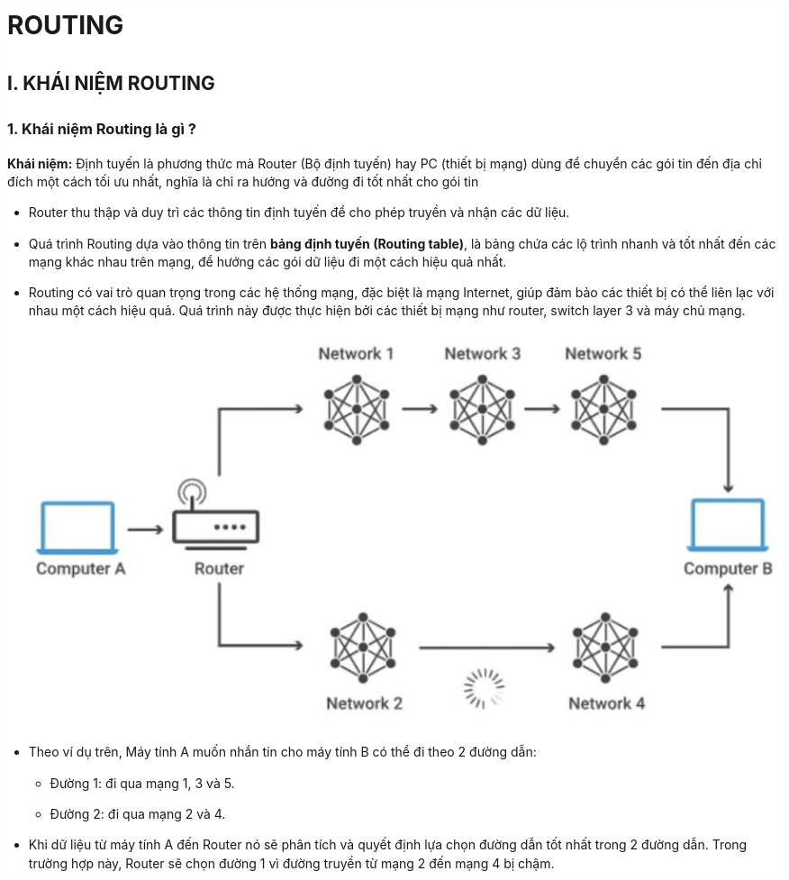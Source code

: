 # ROUTING

## I. KHÁI NIỆM ROUTING

### 1. Khái niệm Routing là gì ?

**Khái niệm:** Định tuyến là phương thức mà Router (Bộ định tuyến) hay PC (thiết bị mạng) dùng để chuyển các gói tin đến địa chỉ đích một cách tối ưu nhất, nghĩa là chỉ ra hướng và đường đi tốt nhất cho gói tin

- Router thu thập và duy trì các thông tin định tuyến để cho phép truyền và nhận các dữ liệu.

- Quá trình Routing dựa vào thông tin trên **bảng định tuyến (Routing table)**, là bảng chứa các lộ trình nhanh và tốt nhất đến các mạng khác nhau trên mạng, để hướng các gói dữ liệu đi một cách hiệu quả nhất.

- Routing có vai trò quan trọng trong các hệ thống mạng, đặc biệt là mạng Internet, giúp đảm bảo các thiết bị có thể liên lạc với nhau một cách hiệu quả. Quá trình này được thực hiện bởi các thiết bị mạng như router, switch layer 3 và máy chủ mạng.

![vidu](./images/vidu.png)

- Theo ví dụ trên, Máy tính A muốn nhắn tin cho máy tính B có thể đi theo 2 đường dẫn:

  - Đường 1: đi qua mạng 1, 3 và 5.

  - Đường 2: đi qua mạng 2 và 4.

- Khi dữ liệu từ máy tính A đến Router nó sẽ phân tích và quyết định lựa chọn đường dẫn tốt nhất trong 2 đường dẫn. Trong trường hợp này, Router sẽ chọn đường 1 vì đường truyền từ mạng 2 đến mạng 4 bị chậm.
